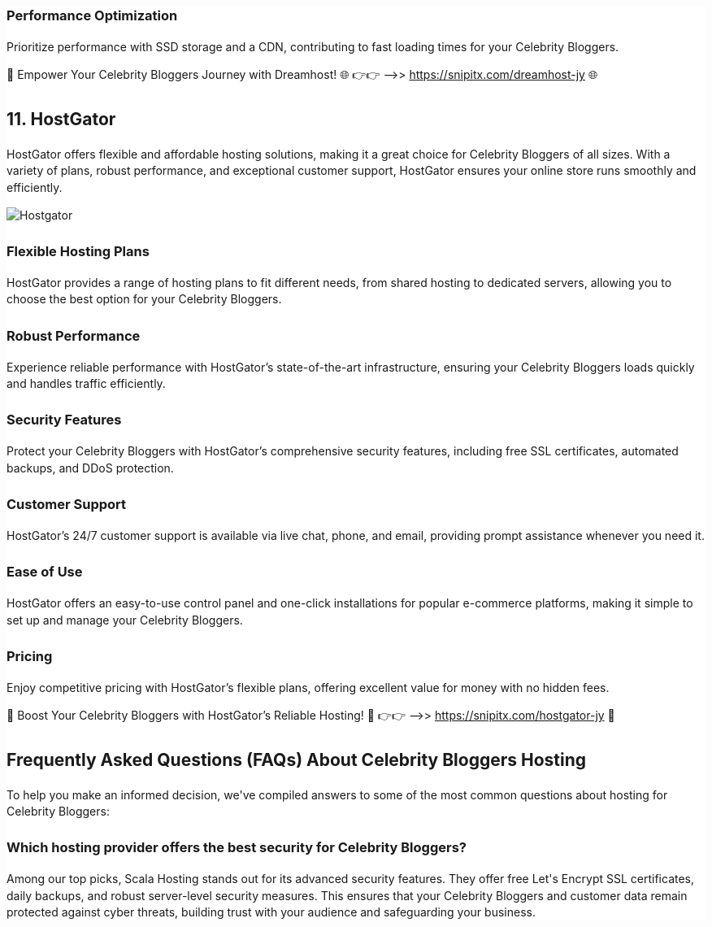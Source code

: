 ### Performance Optimization
Prioritize performance with SSD storage and a CDN, contributing to fast loading times for your Celebrity Bloggers.

🚀 Empower Your Celebrity Bloggers Journey with Dreamhost! 🌐
👉👉 -->> https://snipitx.com/dreamhost-jy 🌐

## 11. HostGator

HostGator offers flexible and affordable hosting solutions, making it a great choice for Celebrity Bloggers of all sizes. With a variety of plans, robust performance, and exceptional customer support, HostGator ensures your online store runs smoothly and efficiently.

![Hostgator](https://i.imgur.com/SNC0dSu.jpeg "Hostgator Hosting")

### Flexible Hosting Plans
HostGator provides a range of hosting plans to fit different needs, from shared hosting to dedicated servers, allowing you to choose the best option for your Celebrity Bloggers.

### Robust Performance
Experience reliable performance with HostGator’s state-of-the-art infrastructure, ensuring your Celebrity Bloggers loads quickly and handles traffic efficiently.

### Security Features
Protect your Celebrity Bloggers with HostGator’s comprehensive security features, including free SSL certificates, automated backups, and DDoS protection.

### Customer Support
HostGator’s 24/7 customer support is available via live chat, phone, and email, providing prompt assistance whenever you need it.

### Ease of Use
HostGator offers an easy-to-use control panel and one-click installations for popular e-commerce platforms, making it simple to set up and manage your Celebrity Bloggers.

### Pricing
Enjoy competitive pricing with HostGator’s flexible plans, offering excellent value for money with no hidden fees.

🌟 Boost Your Celebrity Bloggers with HostGator’s Reliable Hosting! 🚀
👉👉 -->> https://snipitx.com/hostgator-jy 🚀

## Frequently Asked Questions (FAQs) About Celebrity Bloggers Hosting

To help you make an informed decision, we've compiled answers to some of the most common questions about hosting for Celebrity Bloggers:

### Which hosting provider offers the best security for Celebrity Bloggers? 
Among our top picks, Scala Hosting stands out for its advanced security features. They offer free Let's Encrypt SSL certificates, daily backups, and robust server-level security measures. This ensures that your Celebrity Bloggers and customer data remain protected against cyber threats, building trust with your audience and safeguarding your business.
